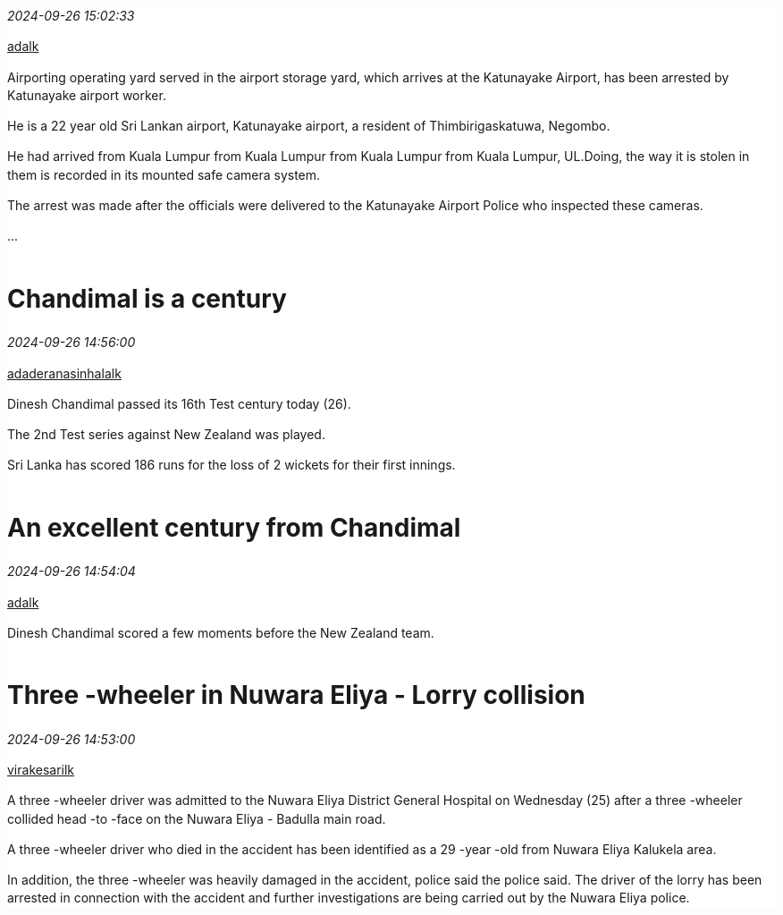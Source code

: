 *2024-09-26 15:02:33*

[adalk](https://www.ada.lk/breaking_news/ගුවන්තොටේ-මගීන්ගේ-භාණ්ඩ-සොරාගත්-අයකුට-සිදුවූ-දේ/11-412166)

Airporting operating yard served in the airport storage yard, which arrives at the Katunayake Airport, has been arrested by Katunayake airport worker.

He is a 22 year old Sri Lankan airport, Katunayake airport, a resident of Thimbirigaskatuwa, Negombo.

He had arrived from Kuala Lumpur from Kuala Lumpur from Kuala Lumpur from Kuala Lumpur, UL.Doing, the way it is stolen in them is recorded in its mounted safe camera system.

The arrest was made after the officials were delivered to the Katunayake Airport Police who inspected these cameras.

...



# Chandimal is a century

*2024-09-26 14:56:00*

[adaderanasinhalalk](http://sinhala.adaderana.lk/news/201566)

Dinesh Chandimal passed its 16th Test century today (26).

The 2nd Test series against New Zealand was played.

Sri Lanka has scored 186 runs for the loss of 2 wickets for their first innings.



# An excellent century from Chandimal

*2024-09-26 14:54:04*

[adalk](https://www.ada.lk/breaking_news/චන්දිමාල්ගෙන්-විශිෂ්ඨ-ශතකයක්/11-412165)

Dinesh Chandimal scored a few moments before the New Zealand team.



# Three -wheeler in Nuwara Eliya - Lorry collision

*2024-09-26 14:53:00*

[virakesarilk](https://www.virakesari.lk/article/194839)

A three -wheeler driver was admitted to the Nuwara Eliya District General Hospital on Wednesday (25) after a three -wheeler collided head -to -face on the Nuwara Eliya - Badulla main road.

A three -wheeler driver who died in the accident has been identified as a 29 -year -old from Nuwara Eliya Kalukela area.

In addition, the three -wheeler was heavily damaged in the accident, police said the police said. The driver of the lorry has been arrested in connection with the accident and further investigations are being carried out by the Nuwara Eliya police.
